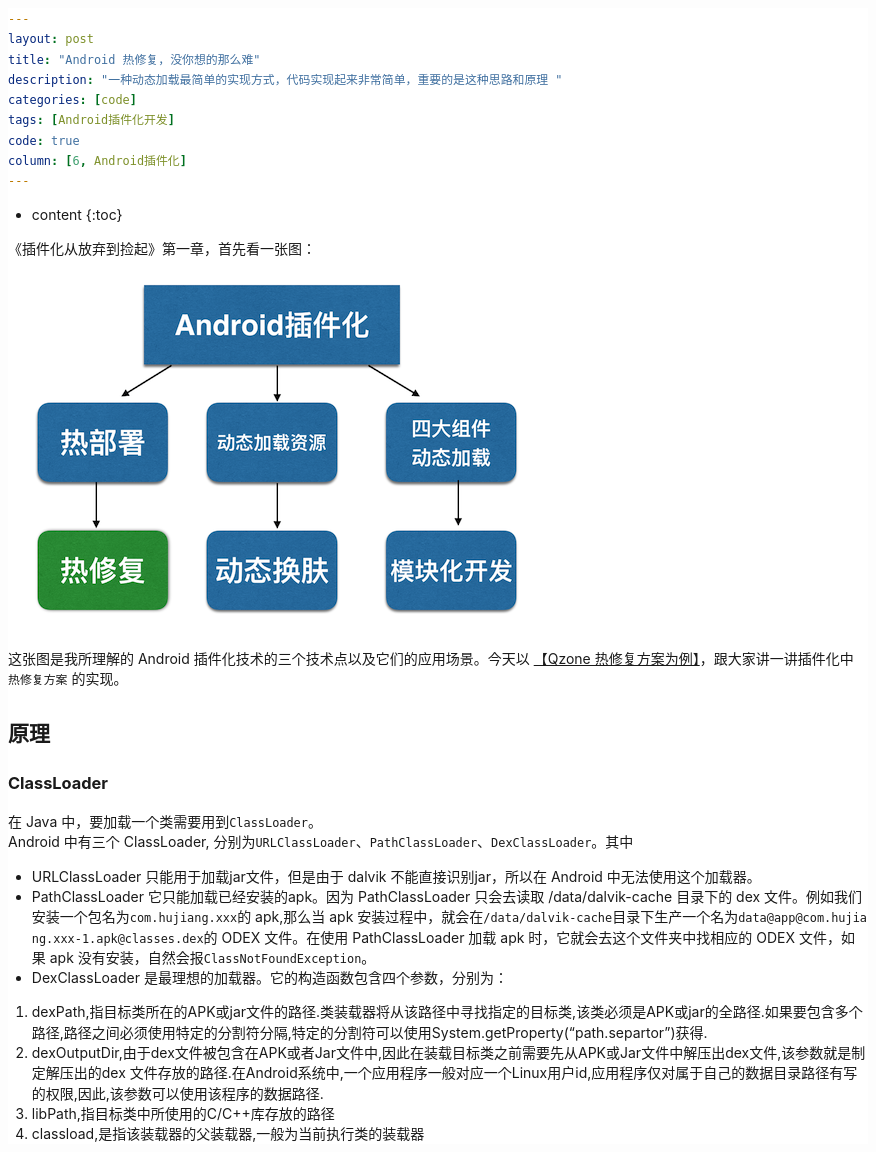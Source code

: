 ```yaml
---
layout: post
title: "Android 热修复，没你想的那么难"
description: "一种动态加载最简单的实现方式，代码实现起来非常简单，重要的是这种思路和原理 "
categories: [code]
tags: [Android插件化开发]
code: true 
column: [6, Android插件化]
---
```

* content
{:toc}

《插件化从放弃到捡起》第一章，首先看一张图：  
![Android插件化](/images/blog_image/20160508_1.png)    
这张图是我所理解的 Android 插件化技术的三个技术点以及它们的应用场景。今天以 [【Qzone 热修复方案为例】](https://zhuanlan.zhihu.com/p/20308548)，跟大家讲一讲插件化中 ```热修复方案``` 的实现。  

## 原理 

### ClassLoader  
在 Java 中，要加载一个类需要用到```ClassLoader```。  
Android 中有三个 ClassLoader, 分别为```URLClassLoader```、```PathClassLoader```、```DexClassLoader```。其中  

* URLClassLoader 只能用于加载jar文件，但是由于 dalvik 不能直接识别jar，所以在 Android 中无法使用这个加载器。
* PathClassLoader 它只能加载已经安装的apk。因为 PathClassLoader 只会去读取 /data/dalvik-cache 目录下的 dex 文件。例如我们安装一个包名为```com.hujiang.xxx```的 apk,那么当 apk 安装过程中，就会在```/data/dalvik-cache```目录下生产一个名为```data@app@com.hujiang.xxx-1.apk@classes.dex```的 ODEX 文件。在使用 PathClassLoader 加载 apk 时，它就会去这个文件夹中找相应的 ODEX 文件，如果 apk 没有安装，自然会报```ClassNotFoundException```。  
* DexClassLoader 是最理想的加载器。它的构造函数包含四个参数，分别为：  
 1. dexPath,指目标类所在的APK或jar文件的路径.类装载器将从该路径中寻找指定的目标类,该类必须是APK或jar的全路径.如果要包含多个路径,路径之间必须使用特定的分割符分隔,特定的分割符可以使用System.getProperty(“path.separtor”)获得.  
 2. dexOutputDir,由于dex文件被包含在APK或者Jar文件中,因此在装载目标类之前需要先从APK或Jar文件中解压出dex文件,该参数就是制定解压出的dex 文件存放的路径.在Android系统中,一个应用程序一般对应一个Linux用户id,应用程序仅对属于自己的数据目录路径有写的权限,因此,该参数可以使用该程序的数据路径.
 3. libPath,指目标类中所使用的C/C++库存放的路径
 4. classload,是指该装载器的父装载器,一般为当前执行类的装载器  
